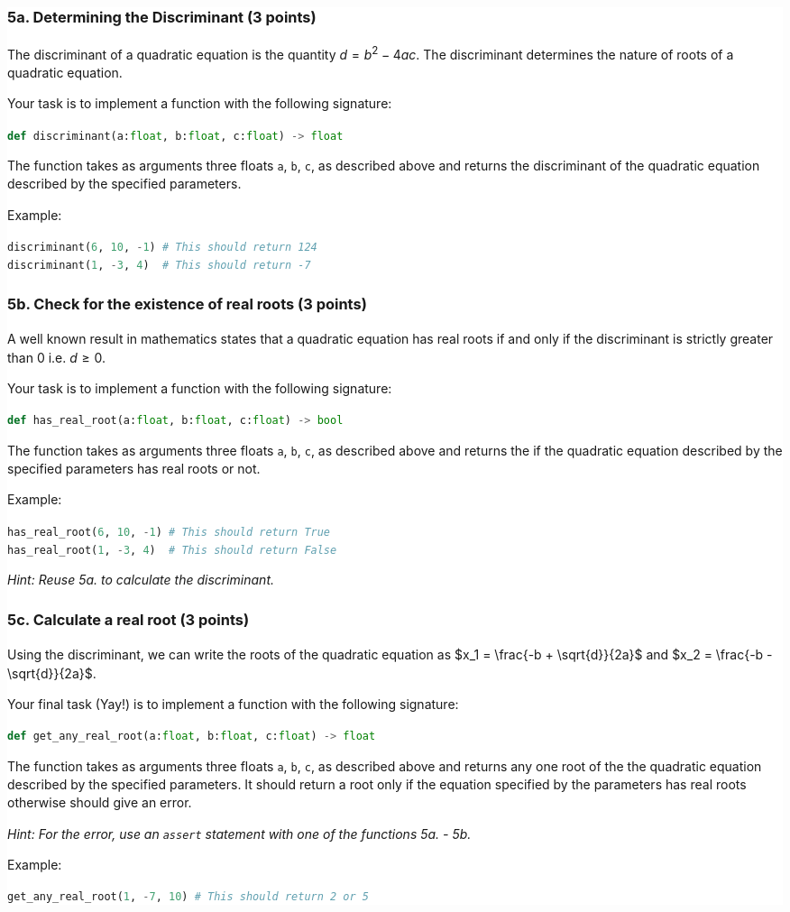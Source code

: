### **5a. Determining the Discriminant (3 points)**

The discriminant of a quadratic equation is the quantity $d = b^2-4ac$. The discriminant determines the nature of roots of a quadratic equation.

Your task is to implement a function with the following signature:

```py
def discriminant(a:float, b:float, c:float) -> float
```
The function takes as arguments three floats `a`, `b`, `c`, as described above and returns the discriminant of the quadratic equation described by the specified parameters.

Example:
```py
discriminant(6, 10, -1) # This should return 124
discriminant(1, -3, 4)  # This should return -7
```

### **5b. Check for the existence of real roots (3 points)**

A well known result in mathematics states that a quadratic equation has real roots if and only if the discriminant is strictly greater than 0 i.e. $d \geq 0$.

Your task is to implement a function with the following signature:

```py
def has_real_root(a:float, b:float, c:float) -> bool
```
The function takes as arguments three floats `a`, `b`, `c`, as described above and returns the if the quadratic equation described by the specified parameters has real roots or not.

Example:
```py
has_real_root(6, 10, -1) # This should return True
has_real_root(1, -3, 4)  # This should return False
```

*Hint: Reuse 5a. to calculate the discriminant.*

### **5c. Calculate a real root (3 points)**

Using the discriminant, we can write the roots of the quadratic equation as $x_1 = \frac{-b + \sqrt{d}}{2a}$ and $x_2 = \frac{-b - \sqrt{d}}{2a}$.

Your final task (Yay!) is to implement a function with the following signature:

```py
def get_any_real_root(a:float, b:float, c:float) -> float
```
The function takes as arguments three floats `a`, `b`, `c`, as described above and returns any one root of the the quadratic equation described by the specified parameters. It should return a root only if the equation specified by the parameters has real roots otherwise should give an error.

*Hint: For the error, use an `assert` statement with one of the functions 5a. - 5b.*

Example:
```py
get_any_real_root(1, -7, 10) # This should return 2 or 5
```
